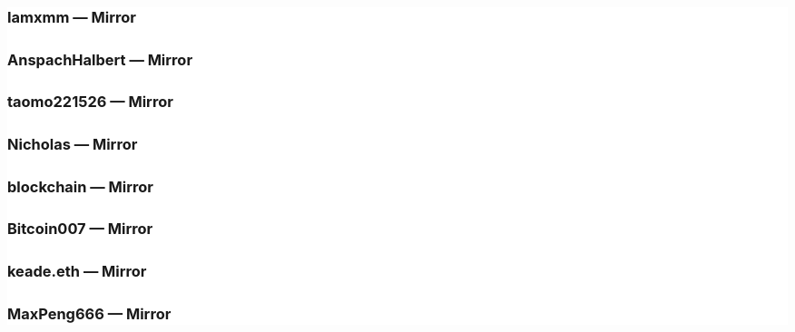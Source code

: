 

###  Iamxmm — Mirror











###  AnspachHalbert — Mirror









###  taomo221526 — Mirror











###  Nicholas — Mirror







###  blockchain — Mirror









###  Bitcoin007 — Mirror







###  keade.eth — Mirror







###  MaxPeng666 — Mirror




